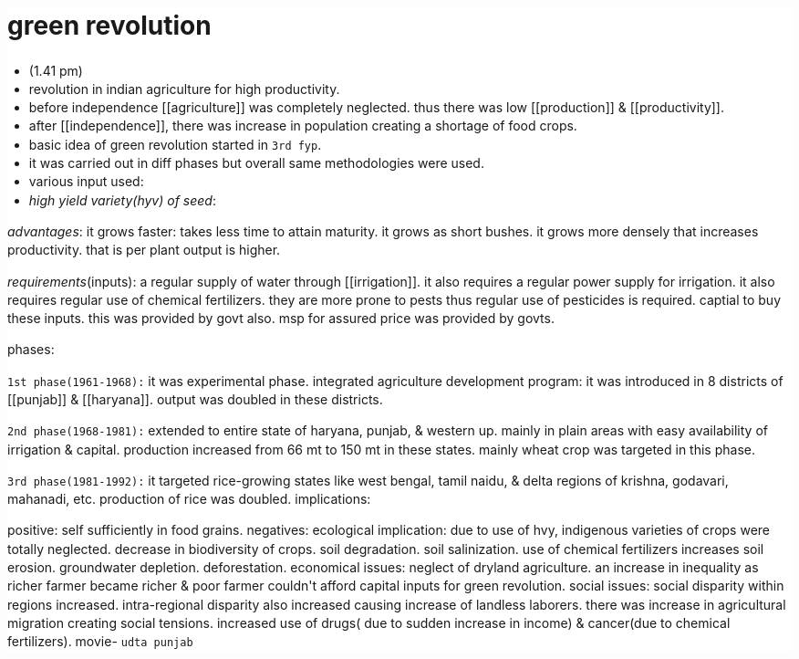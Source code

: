 # green revolution
- (1.41 pm)
- revolution in indian agriculture for high productivity.
- before independence [[agriculture]] was completely neglected. thus there was low [[production]] & [[productivity]].
- after [[independence]], there was increase in population creating a shortage of food crops.
- basic idea of green revolution started in `3rd fyp`.
- it was carried out in diff phases but overall same methodologies were used.
- various input used:
- *high yield variety(hyv) of seed*:

*advantages*:
it grows faster: takes less time to attain maturity.
it grows as short bushes.
it grows more densely that increases productivity. that is per plant output is higher.

*requirements*(inputs):
a regular supply of water through [[irrigation]].
it also requires a regular power supply for irrigation.
it also requires regular use of chemical fertilizers.
they are more prone to pests thus regular use of pesticides is required.
captial to buy these inputs. this was provided by govt also.
msp for assured price was provided by govts.

phases:

`1st phase(1961-1968):`
it was experimental phase.
integrated agriculture development program: it was introduced in 8 districts of [[punjab]] & [[haryana]].
output was doubled in these districts.

`2nd phase(1968-1981):`
extended to entire state of haryana, punjab, & western up.
mainly in plain areas with easy availability of irrigation & capital.
production increased from 66 mt to 150 mt in these states.
mainly wheat crop was targeted in this phase.

`3rd phase(1981-1992):`
it targeted rice-growing states like west bengal, tamil naidu, & delta regions of krishna, godavari, mahanadi, etc.
production of rice was doubled.
implications:

positive:
	self sufficiently in food grains.
negatives:
	ecological implication:
		due to use of hvy, indigenous varieties of crops were totally neglected.
		decrease in biodiversity of crops.
		soil degradation.
		soil salinization.
		use of chemical fertilizers increases soil erosion.
		groundwater depletion.
		deforestation.
economical issues:
	neglect of dryland agriculture.
	an increase in inequality as richer farmer became richer & poor farmer couldn't afford capital inputs for green revolution.
social issues:
	social disparity within regions increased.
	intra-regional disparity also increased causing increase of landless laborers.
	there was increase in agricultural migration creating social tensions.
	increased use of drugs( due to sudden increase in income) & cancer(due to chemical fertilizers). movie- `udta punjab`
